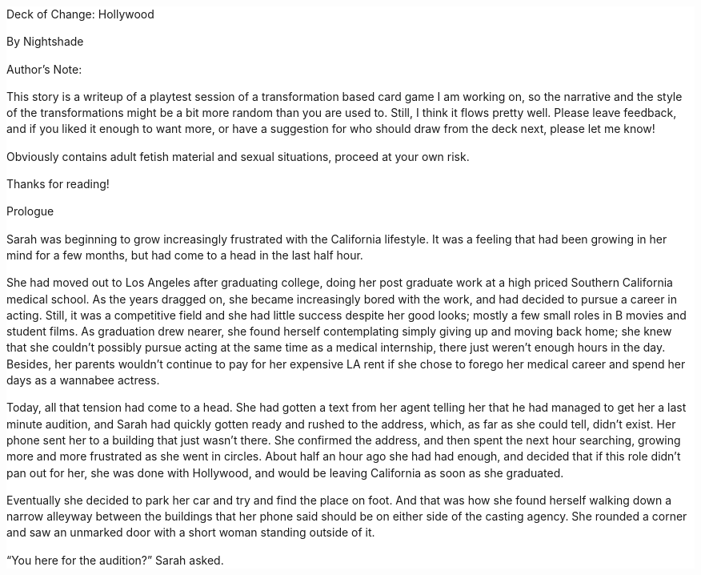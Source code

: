 Deck of Change: Hollywood 

By Nightshade 

 

 

Author’s Note: 

This story is a writeup of a playtest session of a transformation based card game I am working 
on, so the narrative and the style of the transformations might be a bit more random than you are 
used  to.  Still,  I  think  it  flows  pretty  well.  Please  leave  feedback,  and  if  you  liked  it  enough  to 
want more, or have a suggestion for who should draw from the deck next, please let me know!  

Obviously contains adult fetish material and sexual situations, proceed at your own risk.  

Thanks for reading! 

Prologue 

Sarah was beginning to grow increasingly frustrated with the California lifestyle. It was a 
feeling that had been growing in her mind for a few months, but had come to a head in the last 
half hour. 

She had moved out to Los Angeles after graduating college, doing her post graduate work 
at  a  high  priced  Southern  California  medical  school.  As  the  years  dragged  on,  she  became 
increasingly  bored  with  the  work,  and  had  decided  to  pursue  a  career  in  acting.  Still,  it  was  a 
competitive field and she had little success despite her good looks; mostly a few small roles in B 
movies  and  student  films.  As  graduation  drew  nearer,  she  found  herself  contemplating  simply 
giving up and moving back home; she knew that she couldn’t possibly pursue acting at the same 
time  as  a  medical  internship,  there  just  weren’t  enough  hours  in  the  day.  Besides,  her  parents 
wouldn’t continue to pay for her expensive LA rent if she chose to forego her medical career and 
spend her days as a wannabee actress. 

Today, all that tension had come to a head. She had gotten a text from her agent  telling 
her that he had managed to  get  her a last  minute audition,  and  Sarah had quickly gotten ready 
and rushed to the address, which, as far as she could tell, didn’t exist.  Her phone sent her to a 
building  that  just  wasn’t  there.  She  confirmed  the  address,  and  then  spent  the  next  hour 
searching, growing more and more frustrated as she went in circles. About half an hour ago she 
had  had  enough,  and  decided  that  if  this  role  didn’t  pan  out  for  her,  she  was  done  with 
Hollywood, and would be leaving California as soon as she graduated. 

Eventually she decided to park her car and try and find the place on foot. And that was 
how  she  found  herself  walking  down  a  narrow  alleyway  between  the  buildings  that  her  phone 
said should be on either side of the casting agency. She rounded a corner and saw an unmarked 
door with a short woman standing outside of it. 

“You here for the audition?” Sarah asked. 
